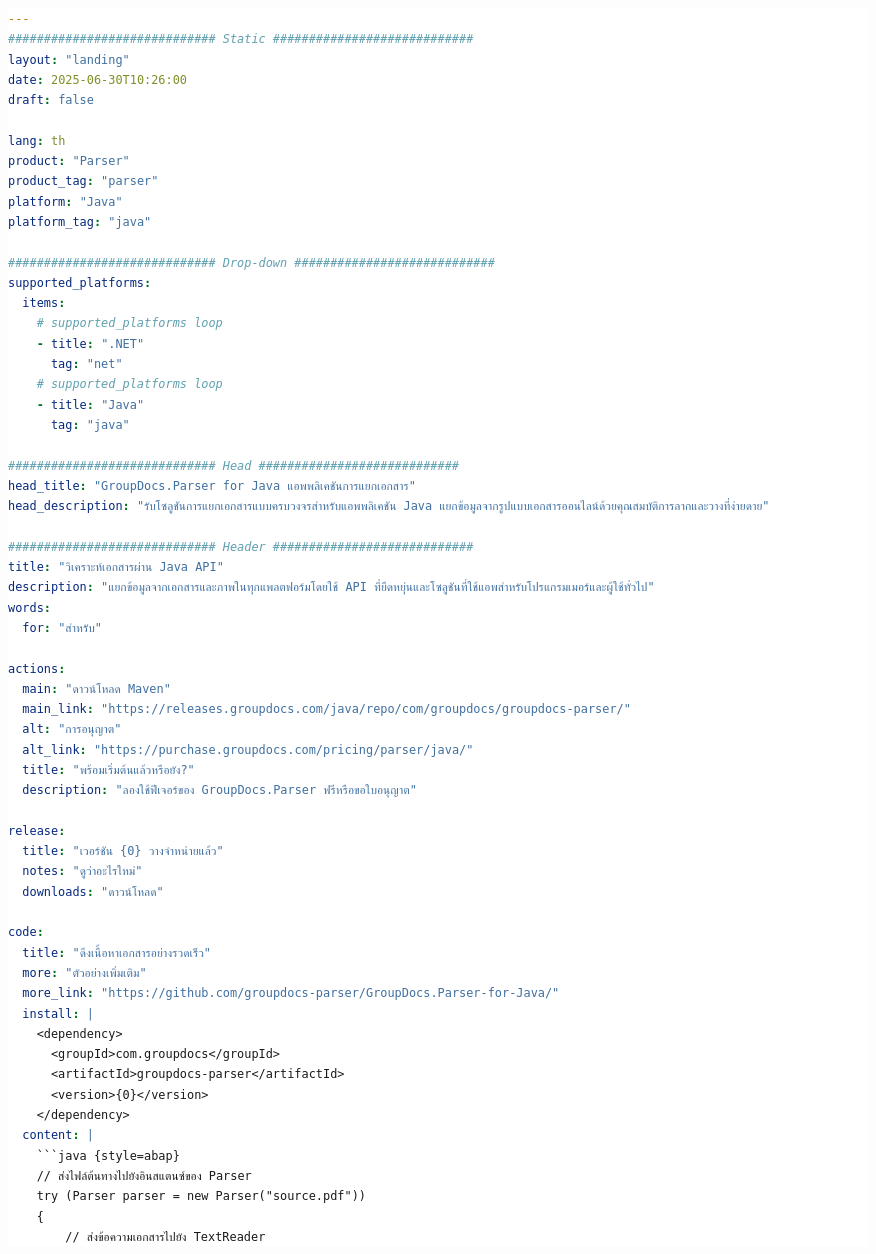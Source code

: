 ```yaml
---
############################# Static ############################
layout: "landing"
date: 2025-06-30T10:26:00
draft: false

lang: th
product: "Parser"
product_tag: "parser"
platform: "Java"
platform_tag: "java"

############################# Drop-down ############################
supported_platforms:
  items:
    # supported_platforms loop
    - title: ".NET"
      tag: "net"
    # supported_platforms loop
    - title: "Java"
      tag: "java"

############################# Head ############################
head_title: "GroupDocs.Parser for Java แอพพลิเคชันการแยกเอกสาร"
head_description: "รับโซลูชันการแยกเอกสารแบบครบวงจรสำหรับแอพพลิเคชัน Java แยกข้อมูลจากรูปแบบเอกสารออนไลน์ด้วยคุณสมบัติการลากและวางที่ง่ายดาย"

############################# Header ############################
title: "วิเคราะห์เอกสารผ่าน Java API"
description: "แยกข้อมูลจากเอกสารและภาพในทุกแพลตฟอร์มโดยใช้ API ที่ยืดหยุ่นและโซลูชันที่ใช้แอพสำหรับโปรแกรมเมอร์และผู้ใช้ทั่วไป"
words:
  for: "สำหรับ"

actions:
  main: "ดาวน์โหลด Maven"
  main_link: "https://releases.groupdocs.com/java/repo/com/groupdocs/groupdocs-parser/"
  alt: "การอนุญาต"
  alt_link: "https://purchase.groupdocs.com/pricing/parser/java/"
  title: "พร้อมเริ่มต้นแล้วหรือยัง?"
  description: "ลองใช้ฟีเจอร์ของ GroupDocs.Parser ฟรีหรือขอใบอนุญาต"

release:
  title: "เวอร์ชัน {0} วางจำหน่ายแล้ว"
  notes: "ดูว่าอะไรใหม่"
  downloads: "ดาวน์โหลด"

code:
  title: "ดึงเนื้อหาเอกสารอย่างรวดเร็ว"
  more: "ตัวอย่างเพิ่มเติม"
  more_link: "https://github.com/groupdocs-parser/GroupDocs.Parser-for-Java/"
  install: |
    <dependency>
      <groupId>com.groupdocs</groupId>
      <artifactId>groupdocs-parser</artifactId>
      <version>{0}</version>
    </dependency>
  content: |
    ```java {style=abap}  
    // ส่งไฟล์ต้นทางไปยังอินสแตนซ์ของ Parser
    try (Parser parser = new Parser("source.pdf"))
    {
        // ส่งข้อความเอกสารไปยัง TextReader
```